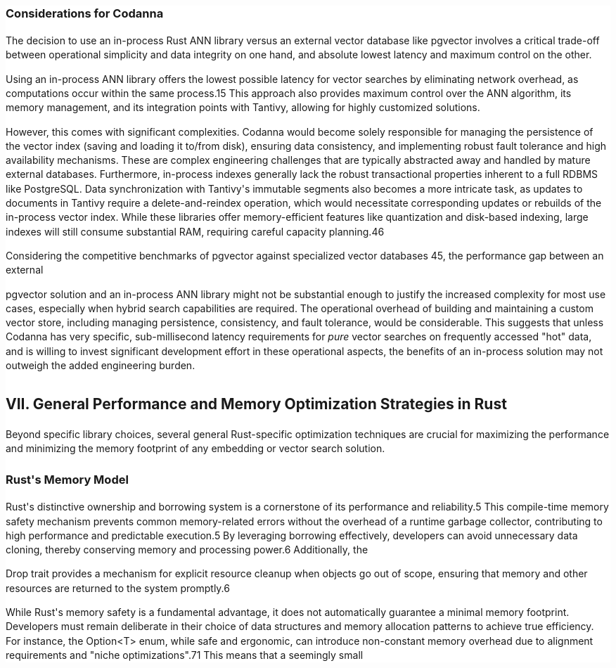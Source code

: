### **Considerations for Codanna**

The decision to use an in-process Rust ANN library versus an external vector database like pgvector involves a critical trade-off between operational simplicity and data integrity on one hand, and absolute lowest latency and maximum control on the other.

Using an in-process ANN library offers the lowest possible latency for vector searches by eliminating network overhead, as computations occur within the same process.15 This approach also provides maximum control over the ANN algorithm, its memory management, and its integration points with Tantivy, allowing for highly customized solutions.

However, this comes with significant complexities. Codanna would become solely responsible for managing the persistence of the vector index (saving and loading it to/from disk), ensuring data consistency, and implementing robust fault tolerance and high availability mechanisms. These are complex engineering challenges that are typically abstracted away and handled by mature external databases. Furthermore, in-process indexes generally lack the robust transactional properties inherent to a full RDBMS like PostgreSQL. Data synchronization with Tantivy's immutable segments also becomes a more intricate task, as updates to documents in Tantivy require a delete-and-reindex operation, which would necessitate corresponding updates or rebuilds of the in-process vector index. While these libraries offer memory-efficient features like quantization and disk-based indexing, large indexes will still consume substantial RAM, requiring careful capacity planning.46

Considering the competitive benchmarks of pgvector against specialized vector databases 45, the performance gap between an external

pgvector solution and an in-process ANN library might not be substantial enough to justify the increased complexity for most use cases, especially when hybrid search capabilities are required. The operational overhead of building and maintaining a custom vector store, including managing persistence, consistency, and fault tolerance, would be considerable. This suggests that unless Codanna has very specific, sub-millisecond latency requirements for *pure* vector searches on frequently accessed "hot" data, and is willing to invest significant development effort in these operational aspects, the benefits of an in-process solution may not outweigh the added engineering burden.

## **VII. General Performance and Memory Optimization Strategies in Rust**

Beyond specific library choices, several general Rust-specific optimization techniques are crucial for maximizing the performance and minimizing the memory footprint of any embedding or vector search solution.

### **Rust's Memory Model**

Rust's distinctive ownership and borrowing system is a cornerstone of its performance and reliability.5 This compile-time memory safety mechanism prevents common memory-related errors without the overhead of a runtime garbage collector, contributing to high performance and predictable execution.5 By leveraging borrowing effectively, developers can avoid unnecessary data cloning, thereby conserving memory and processing power.6 Additionally, the

Drop trait provides a mechanism for explicit resource cleanup when objects go out of scope, ensuring that memory and other resources are returned to the system promptly.6

While Rust's memory safety is a fundamental advantage, it does not automatically guarantee a minimal memory footprint. Developers must remain deliberate in their choice of data structures and memory allocation patterns to achieve true efficiency. For instance, the Option\<T\> enum, while safe and ergonomic, can introduce non-constant memory overhead due to alignment requirements and "niche optimizations".71 This means that a seemingly small
